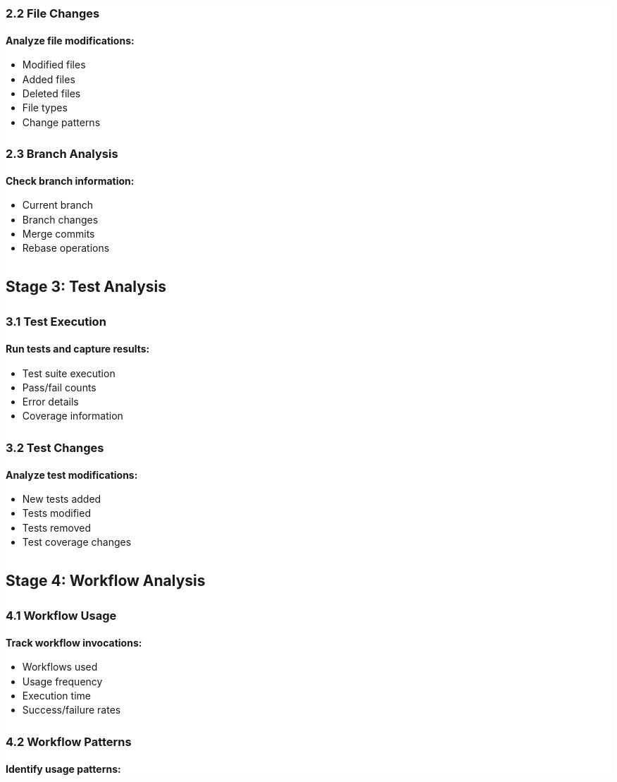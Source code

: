 ### 2.2 File Changes

**Analyze file modifications:**

- Modified files
- Added files
- Deleted files
- File types
- Change patterns

### 2.3 Branch Analysis

**Check branch information:**

- Current branch
- Branch changes
- Merge commits
- Rebase operations

## Stage 3: Test Analysis

### 3.1 Test Execution

**Run tests and capture results:**

- Test suite execution
- Pass/fail counts
- Error details
- Coverage information

### 3.2 Test Changes

**Analyze test modifications:**

- New tests added
- Tests modified
- Tests removed
- Test coverage changes

## Stage 4: Workflow Analysis

### 4.1 Workflow Usage

**Track workflow invocations:**

- Workflows used
- Usage frequency
- Execution time
- Success/failure rates

### 4.2 Workflow Patterns

**Identify usage patterns:**
